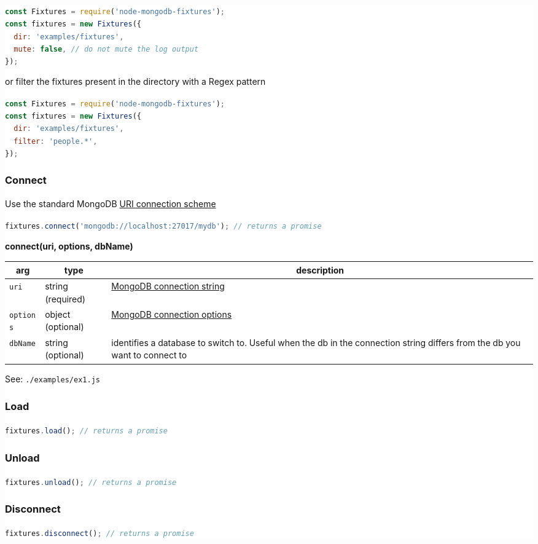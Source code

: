 ```javascript
const Fixtures = require('node-mongodb-fixtures');
const fixtures = new Fixtures({
  dir: 'examples/fixtures',
  mute: false, // do not mute the log output
});
```

or filter the fixtures present in the directory with a Regex pattern

```javascript
const Fixtures = require('node-mongodb-fixtures');
const fixtures = new Fixtures({
  dir: 'examples/fixtures',
  filter: 'people.*',
});
```

### Connect

Use the standard MongoDB [URI connection scheme](https://docs.mongodb.com/manual/reference/connection-string/)

```javascript
fixtures.connect('mongodb://localhost:27017/mydb'); // returns a promise
```

**connect(uri, options, dbName)**

| arg       | type              | description                                                                                                                |
| --------- | ----------------- | -------------------------------------------------------------------------------------------------------------------------- |
| `uri`     | string (required) | [MongoDB connection string](https://docs.mongodb.com/manual/reference/connection-string/)                                  |
| `options` | object (optional) | [MongoDB connection options](http://mongodb.github.io/node-mongodb-native/2.2/api/MongoClient.html#connect)                |
| `dbName`  | string (optional) | identifies a database to switch to. Useful when the db in the connection string differs from the db you want to connect to |

See: `./examples/ex1.js`

### Load

```javascript
fixtures.load(); // returns a promise
```

### Unload

```javascript
fixtures.unload(); // returns a promise
```

### Disconnect

```javascript
fixtures.disconnect(); // returns a promise
```
